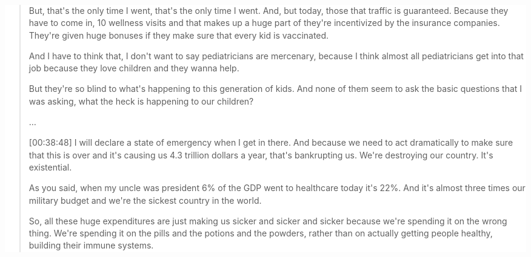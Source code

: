 > But, that's the only time I went, that's the only time I went. And, but today, those that traffic is guaranteed. Because they have to come in, 10 wellness visits and that makes up a huge part of they're incentivized by the insurance companies. They're given huge bonuses if they make sure that every kid is vaccinated. 
> 
> And I have to think that, I don't want to say pediatricians are mercenary, because I think almost all pediatricians get into that job because they love children and they wanna help.
> 
> But they're so blind to what's happening to this generation of kids. And none of them seem to ask the basic questions that I was asking, what the heck is happening to our children?
> 
> …
> 
> [00:38:48] I will declare a state of emergency when I get in there. And because we need to act dramatically to make sure that this is over and it's causing us 4.3 trillion dollars a year, that's bankrupting us. We're destroying our country. It's existential. 
> 
> As you said, when my uncle was president 6% of the GDP went to healthcare today it's 22%. And it's almost three times our military budget and we're the sickest country in the world. 
> 
> So, all these huge expenditures are just making us sicker and sicker and sicker because we're spending it on the wrong thing. We're spending it on the pills and the potions and the powders, rather than on actually getting people healthy, building their immune systems. 
